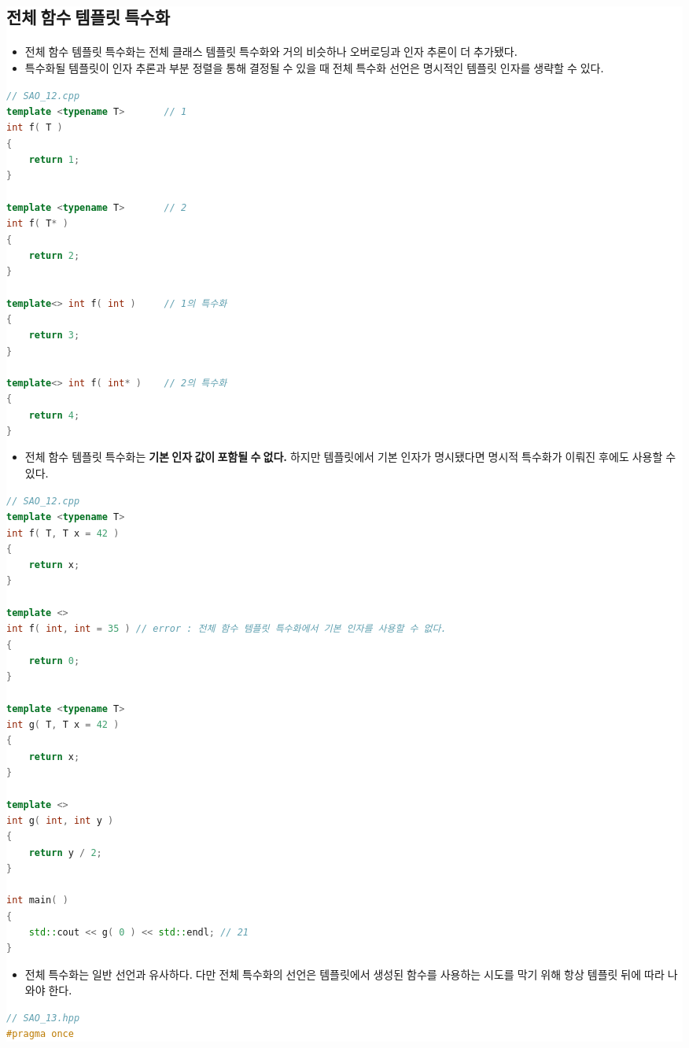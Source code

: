 ## 전체 함수 템플릿 특수화
- 전체 함수 템플릿 특수화는 전체 클래스 템플릿 특수화와 거의 비슷하나 오버로딩과 인자 추론이 더 추가됐다.
- 특수화될 템플릿이 인자 추론과 부분 정렬을 통해 결정될 수 있을 때 전체 특수화 선언은 명시적인 템플릿 인자를 생략할 수 있다.
```c++
// SAO_12.cpp
template <typename T>		// 1
int f( T )
{
	return 1;
}

template <typename T>		// 2
int f( T* )
{
	return 2;
}

template<> int f( int )		// 1의 특수화
{
	return 3;
}

template<> int f( int* )	// 2의 특수화
{
	return 4;
}
```
- 전체 함수 템플릿 특수화는 **기본 인자 값이 포함될 수 없다.** 하지만 템플릿에서 기본 인자가 명시됐다면 명시적 특수화가 이뤄진 후에도 사용할 수 있다.
```c++
// SAO_12.cpp
template <typename T>
int f( T, T x = 42 )
{
	return x;
}

template <>
int f( int, int = 35 ) // error : 전체 함수 템플릿 특수화에서 기본 인자를 사용할 수 없다.
{
	return 0;
}

template <typename T>
int g( T, T x = 42 )
{
	return x;
}

template <>
int g( int, int y )
{
	return y / 2;
}

int main( )
{
	std::cout << g( 0 ) << std::endl; // 21
}
```
- 전체 특수화는 일반 선언과 유사하다. 다만 전체 특수화의 선언은 템플릿에서 생성된 함수를 사용하는 시도를 막기 위해 항상 템플릿 뒤에 따라 나와야 한다.
```c++
// SAO_13.hpp
#pragma once
```